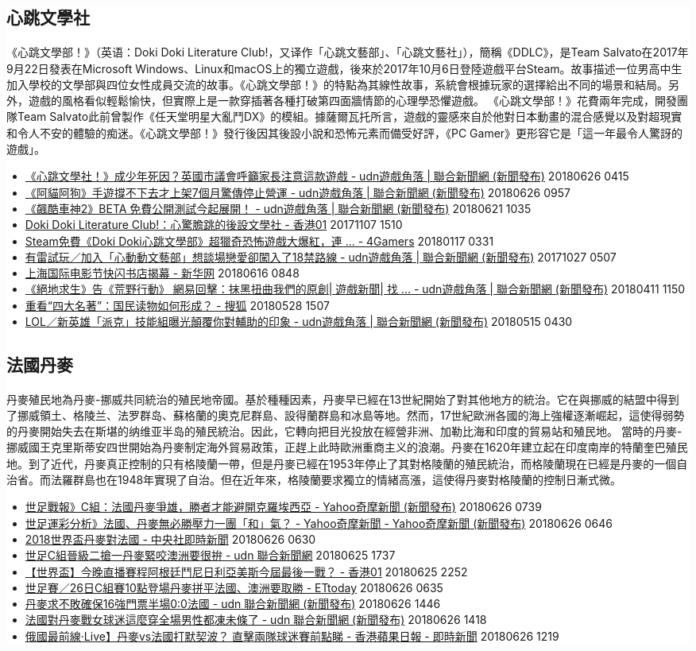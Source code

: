 ## 心跳文學社

《心跳文學部！》（英语：Doki Doki Literature Club!，又译作「心跳文藝部」、「心跳文藝社」），簡稱《DDLC》，是Team Salvato在2017年9月22日發表在Microsoft Windows、Linux和macOS上的獨立遊戲，後來於2017年10月6日登陸遊戲平台Steam。故事描述一位男高中生加入學校的文學部與四位女性成員交流的故事。《心跳文學部！》的特點為其線性故事，系統會根據玩家的選擇給出不同的場景和結局。另外，遊戲的風格看似輕鬆愉快，但實際上是一款穿插著各種打破第四面牆情節的心理學恐懼遊戲。
《心跳文學部！》花費兩年完成，開發團隊Team Salvato此前曾製作《任天堂明星大亂鬥DX》的模組。據薩爾瓦托所言，遊戲的靈感來自於他對日本動畫的混合感覺以及對超現實和令人不安的體驗的痴迷。《心跳文學部！》發行後因其後設小說和恐怖元素而備受好評，《PC Gamer》更形容它是「這一年最令人驚訝的遊戲」。
- [《心跳文學社！》成少年死因？英國市議會呼籲家長注意這款遊戲 - udn遊戲角落 | 聯合新聞網 (新聞發布)](https://game.udn.com/game/story/10453/3218862 "《心跳文學社！》成少年死因？英國市議會呼籲家長注意這款遊戲 - udn遊戲角落 | 聯合新聞網 (新聞發布)") 20180626 0415
- [《阿貓阿狗》手遊撐不下去才上架7個月驚傳停止營運 - udn遊戲角落 | 聯合新聞網 (新聞發布)](https://game.udn.com/game/story/10453/3219561 "《阿貓阿狗》手遊撐不下去才上架7個月驚傳停止營運 - udn遊戲角落 | 聯合新聞網 (新聞發布)") 20180626 0957
- [《飆酷車神2》BETA 免費公開測試今起展開！ - udn遊戲角落 | 聯合新聞網 (新聞發布)](https://game.udn.com/game/story/10453/3211310 "《飆酷車神2》BETA 免費公開測試今起展開！ - udn遊戲角落 | 聯合新聞網 (新聞發布)") 20180621 1035
- [Doki Doki Literature Club!：心驚膽跳的後設文學社 - 香港01](https://www.hk01.com/GEME/131738/doki-doki-literature-club-%E5%BF%83%E9%A9%9A%E8%86%BD%E8%B7%B3%E7%9A%84%E5%BE%8C%E8%A8%AD%E6%96%87%E5%AD%B8%E7%A4%BE "Doki Doki Literature Club!：心驚膽跳的後設文學社 - 香港01") 20171107 1510
- [Steam免費《Doki Doki心跳文學部》超獵奇恐怖遊戲大爆紅，連 ... - 4Gamers](https://www.4gamers.com.tw/news/detail/34159/doki-doki-break-2-millions-downloads-on-steam-and-even-pewdiepie-proved-it "Steam免費《Doki Doki心跳文學部》超獵奇恐怖遊戲大爆紅，連 ... - 4Gamers") 20180117 0331
- [有雷試玩／加入「心動動文藝部」想談場戀愛卻闖入了18禁路線 - udn遊戲角落 | 聯合新聞網 (新聞發布)](https://game.udn.com/game/story/10451/2779392 "有雷試玩／加入「心動動文藝部」想談場戀愛卻闖入了18禁路線 - udn遊戲角落 | 聯合新聞網 (新聞發布)") 20171027 0507
- [上海国际电影节快闪书店揭幕 - 新华网](http://www.xinhuanet.com/local/2018-06/16/c_1122995696.htm "上海国际电影节快闪书店揭幕 - 新华网") 20180616 0848
- [《絕地求生》告《荒野行動》 網易回擊：抹黑扭曲我們的原創| 遊戲新聞| 找 ... - udn遊戲角落 | 聯合新聞網 (新聞發布)](https://game.udn.com/game/story/10453/3081152 "《絕地求生》告《荒野行動》 網易回擊：抹黑扭曲我們的原創| 遊戲新聞| 找 ... - udn遊戲角落 | 聯合新聞網 (新聞發布)") 20180411 1150
- [重看“四大名著”：国民读物如何形成？ - 搜狐](http://www.sohu.com/a/233221178_100171034 "重看“四大名著”：国民读物如何形成？ - 搜狐") 20180528 1507
- [LOL／新英雄「派克」技能組曝光顛覆你對輔助的印象 - udn遊戲角落 | 聯合新聞網 (新聞發布)](https://game.udn.com/game/story/10453/3142566 "LOL／新英雄「派克」技能組曝光顛覆你對輔助的印象 - udn遊戲角落 | 聯合新聞網 (新聞發布)") 20180515 0430

## 法國丹麥

丹麥殖民地為丹麥-挪威共同統治的殖民地帝國。基於種種因素，丹麥早已經在13世紀開始了對其他地方的統治。它在與挪威的結盟中得到了挪威領土、格陵兰、法罗群岛、蘇格蘭的奧克尼群島、設得蘭群島和冰島等地。然而，17世紀歐洲各國的海上強權逐漸崛起，這使得弱勢的丹麥開始失去在斯堪的纳维亚半岛的殖民統治。因此，它轉向把目光投放在經營非洲、加勒比海和印度的貿易站和殖民地。
當時的丹麥-挪威國王克里斯蒂安四世開始為丹麥制定海外貿易政策，正趕上此時歐洲重商主义的浪潮。丹麥在1620年建立起在印度南岸的特蘭奎巴殖民地。到了近代，丹麥真正控制的只有格陵蘭一帶，但是丹麥已經在1953年停止了其對格陵蘭的殖民統治，而格陵蘭現在已經是丹麥的一個自治省。而法羅群島也在1948年實現了自治。但在近年來，格陵蘭要求獨立的情緒高漲，這使得丹麥對格陵蘭的控制日漸式微。
- [世足戰報》C組：法國丹麥爭雄，勝者才能避開克羅埃西亞 - Yahoo奇摩新聞 (新聞發布)](https://tw.news.yahoo.com/%E4%B8%96%E8%B6%B3%E6%88%B0%E5%A0%B1-c%E7%B5%84-%E6%B3%95%E5%9C%8B%E4%B8%B9%E9%BA%A5%E7%88%AD%E9%9B%84-%E5%8B%9D%E8%80%85%E6%89%8D%E8%83%BD%E9%81%BF%E9%96%8B%E5%85%8B%E7%BE%85%E5%9F%83%E8%A5%BF%E4%BA%9E-073001275.html "世足戰報》C組：法國丹麥爭雄，勝者才能避開克羅埃西亞 - Yahoo奇摩新聞 (新聞發布)") 20180626 0739
- [世足運彩分析》法國、丹麥無必勝壓力一團「和」氣？ - Yahoo奇摩新聞 - Yahoo奇摩新聞 (新聞發布)](https://tw.news.yahoo.com/%E4%B8%96%E8%B6%B3%E9%81%8B%E5%BD%A9%E5%88%86%E6%9E%90-%E6%B3%95%E5%9C%8B-%E4%B8%B9%E9%BA%A5%E7%84%A1%E5%BF%85%E5%8B%9D%E5%A3%93%E5%8A%9B-%E5%9C%98-%E5%92%8C-064620641.html "世足運彩分析》法國、丹麥無必勝壓力一團「和」氣？ - Yahoo奇摩新聞 - Yahoo奇摩新聞 (新聞發布)") 20180626 0646
- [2018世界盃丹麥對法國 - 中央社即時新聞](http://www.cna.com.tw/news/gpho/201806260007-1.aspx "2018世界盃丹麥對法國 - 中央社即時新聞") 20180626 0630
- [世足C組晉級二搶一丹麥緊咬澳洲要很拚 - udn 聯合新聞網](https://udn.com/fifa2018/story/12074/3218416 "世足C組晉級二搶一丹麥緊咬澳洲要很拚 - udn 聯合新聞網") 20180625 1737
- [【世界盃】今晚直播賽程阿根廷鬥尼日利亞美斯今屆最後一戰？ - 香港01](https://wc2018.hk01.com/article/202638/%E4%B8%96%E7%95%8C%E7%9B%83-%E4%BB%8A%E6%99%9A%E7%9B%B4%E6%92%AD%E8%B3%BD%E7%A8%8B-%E9%98%BF%E6%A0%B9%E5%BB%B7%E9%AC%A5%E5%B0%BC%E6%97%A5%E5%88%A9%E4%BA%9E-%E7%BE%8E%E6%96%AF%E4%BB%8A%E5%B1%86%E6%9C%80%E5%BE%8C%E4%B8%80%E6%88%B0 "【世界盃】今晚直播賽程阿根廷鬥尼日利亞美斯今屆最後一戰？ - 香港01") 20180625 2252
- [世足賽／26日C組賽10點登場丹麥拼平法國、澳洲要取勝 - ETtoday](https://sports.ettoday.net/news/1199574 "世足賽／26日C組賽10點登場丹麥拼平法國、澳洲要取勝 - ETtoday") 20180626 0635
- [丹麥求不敗確保16強門票半場0:0法國 - udn 聯合新聞網 (新聞發布)](https://udn.com/fifa2018/story/12027/3220149 "丹麥求不敗確保16強門票半場0:0法國 - udn 聯合新聞網 (新聞發布)") 20180626 1446
- [法國對丹麥戰女球迷這麼穿全場男性都凍未條了 - udn 聯合新聞網 (新聞發布)](https://udn.com/fifa2018/story/12029/3220236 "法國對丹麥戰女球迷這麼穿全場男性都凍未條了 - udn 聯合新聞網 (新聞發布)") 20180626 1418
- [俄國最前線‧Live】丹麥vs法國打默契波？ 直擊兩隊球迷賽前點睇 - 香港蘋果日報 - 即時新聞](https://hk.sports.appledaily.com/sports/realtime/article/20180626/58366251 "俄國最前線‧Live】丹麥vs法國打默契波？ 直擊兩隊球迷賽前點睇 - 香港蘋果日報 - 即時新聞") 20180626 1219